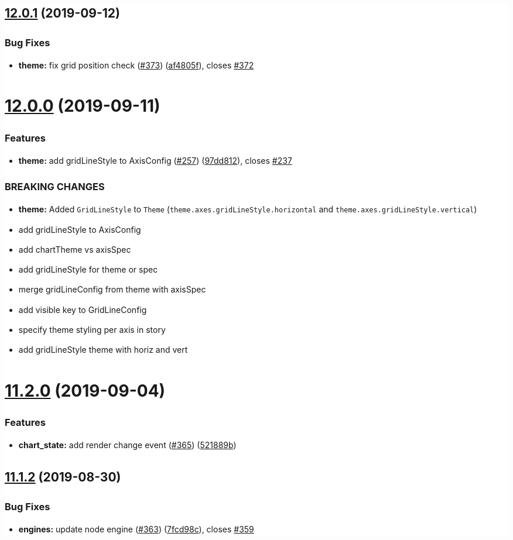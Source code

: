 ## [12.0.1](https://github.com/elastic/elastic-charts/compare/v12.0.0...v12.0.1) (2019-09-12)


### Bug Fixes

* **theme:** fix grid position check ([#373](https://github.com/elastic/elastic-charts/issues/373)) ([af4805f](https://github.com/elastic/elastic-charts/commit/af4805f)), closes [#372](https://github.com/elastic/elastic-charts/issues/372)

# [12.0.0](https://github.com/elastic/elastic-charts/compare/v11.2.0...v12.0.0) (2019-09-11)


### Features

* **theme:** add gridLineStyle to AxisConfig ([#257](https://github.com/elastic/elastic-charts/issues/257)) ([97dd812](https://github.com/elastic/elastic-charts/commit/97dd812)), closes [#237](https://github.com/elastic/elastic-charts/issues/237)


### BREAKING CHANGES

* **theme:** Added `GridLineStyle` to `Theme` (`theme.axes.gridLineStyle.horizontal` and `theme.axes.gridLineStyle.vertical`)

* add gridLineStyle to AxisConfig
* add chartTheme vs axisSpec
* add gridLineStyle for theme or spec
* merge gridLineConfig from theme with axisSpec
* add visible key to GridLineConfig
* specify theme styling per axis in story
* add gridLineStyle theme with horiz and vert

# [11.2.0](https://github.com/elastic/elastic-charts/compare/v11.1.2...v11.2.0) (2019-09-04)


### Features

* **chart_state:** add render change event ([#365](https://github.com/elastic/elastic-charts/issues/365)) ([521889b](https://github.com/elastic/elastic-charts/commit/521889b))

## [11.1.2](https://github.com/elastic/elastic-charts/compare/v11.1.1...v11.1.2) (2019-08-30)


### Bug Fixes

* **engines:** update node engine ([#363](https://github.com/elastic/elastic-charts/issues/363)) ([7fcd98c](https://github.com/elastic/elastic-charts/commit/7fcd98c)), closes [#359](https://github.com/elastic/elastic-charts/issues/359)

